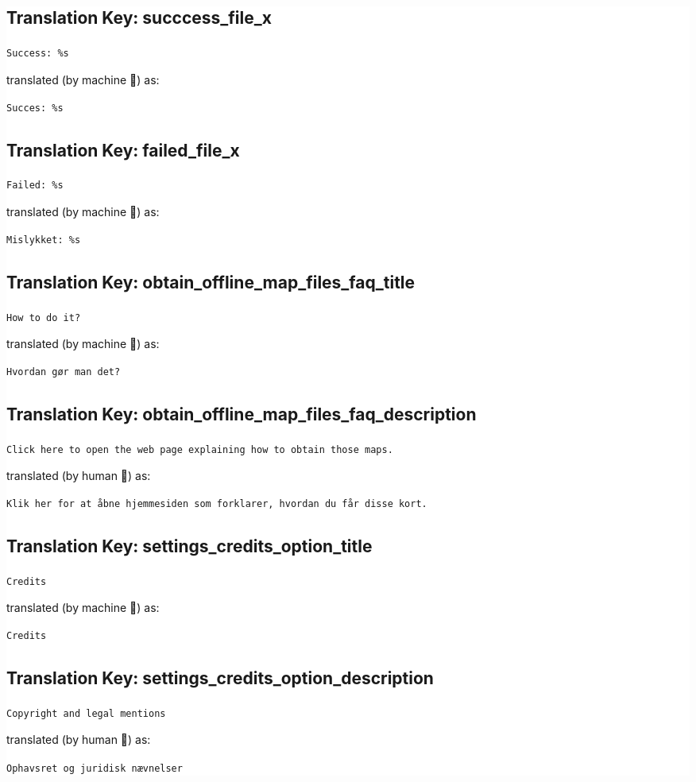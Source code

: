 
## Translation Key: succcess_file_x
```
Success: %s
```
translated (by machine 🤖) as:
```
Succes: %s
```


## Translation Key: failed_file_x
```
Failed: %s
```
translated (by machine 🤖) as:
```
Mislykket: %s
```


## Translation Key: obtain_offline_map_files_faq_title
```
How to do it?
```
translated (by machine 🤖) as:
```
Hvordan gør man det?
```


## Translation Key: obtain_offline_map_files_faq_description
```
Click here to open the web page explaining how to obtain those maps.
```
translated (by human 👀) as:
```
Klik her for at åbne hjemmesiden som forklarer, hvordan du får disse kort.
```


## Translation Key: settings_credits_option_title
```
Credits
```
translated (by machine 🤖) as:
```
Credits
```


## Translation Key: settings_credits_option_description
```
Copyright and legal mentions
```
translated (by human 👀) as:
```
Ophavsret og juridisk nævnelser
```
